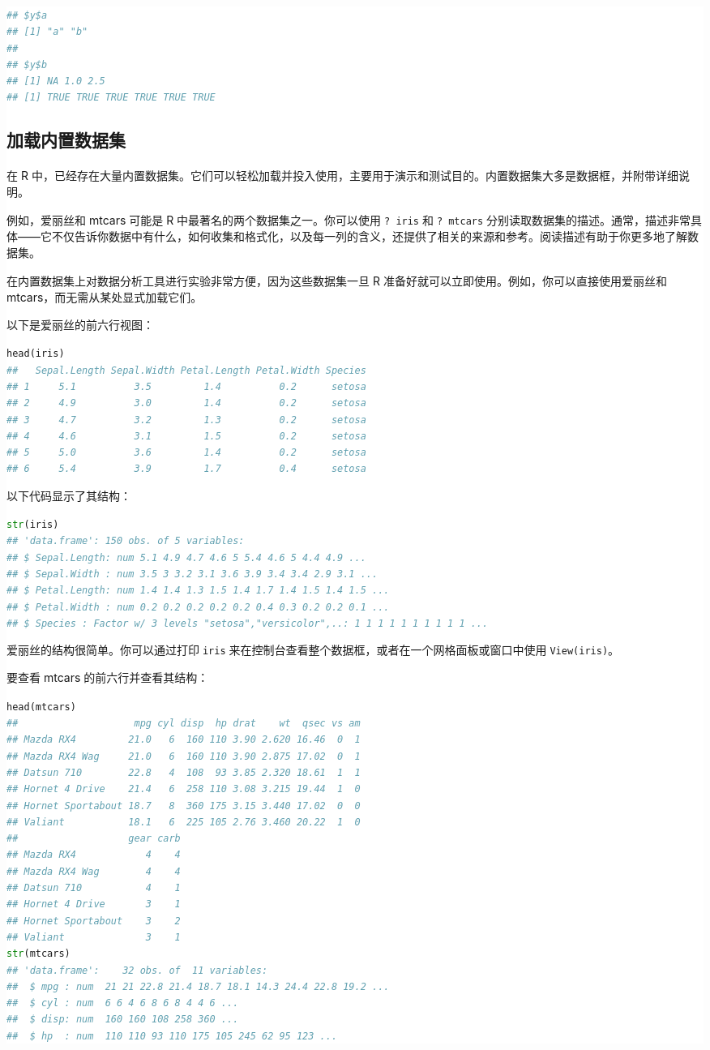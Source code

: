 ```py
## $y$a
## [1] "a" "b"
## 
## $y$b
## [1] NA 1.0 2.5
## [1] TRUE TRUE TRUE TRUE TRUE TRUE
```

## 加载内置数据集

在 R 中，已经存在大量内置数据集。它们可以轻松加载并投入使用，主要用于演示和测试目的。内置数据集大多是数据框，并附带详细说明。

例如，爱丽丝和 mtcars 可能是 R 中最著名的两个数据集之一。你可以使用 `? iris` 和 `? mtcars` 分别读取数据集的描述。通常，描述非常具体——它不仅告诉你数据中有什么，如何收集和格式化，以及每一列的含义，还提供了相关的来源和参考。阅读描述有助于你更多地了解数据集。

在内置数据集上对数据分析工具进行实验非常方便，因为这些数据集一旦 R 准备好就可以立即使用。例如，你可以直接使用爱丽丝和 mtcars，而无需从某处显式加载它们。

以下是爱丽丝的前六行视图：

```py
head(iris)
##   Sepal.Length Sepal.Width Petal.Length Petal.Width Species
## 1     5.1          3.5         1.4          0.2      setosa
## 2     4.9          3.0         1.4          0.2      setosa
## 3     4.7          3.2         1.3          0.2      setosa
## 4     4.6          3.1         1.5          0.2      setosa
## 5     5.0          3.6         1.4          0.2      setosa
## 6     5.4          3.9         1.7          0.4      setosa
```

以下代码显示了其结构：

```py
str(iris)
## 'data.frame': 150 obs. of 5 variables:
## $ Sepal.Length: num 5.1 4.9 4.7 4.6 5 5.4 4.6 5 4.4 4.9 ...
## $ Sepal.Width : num 3.5 3 3.2 3.1 3.6 3.9 3.4 3.4 2.9 3.1 ...
## $ Petal.Length: num 1.4 1.4 1.3 1.5 1.4 1.7 1.4 1.5 1.4 1.5 ...
## $ Petal.Width : num 0.2 0.2 0.2 0.2 0.2 0.4 0.3 0.2 0.2 0.1 ...
## $ Species : Factor w/ 3 levels "setosa","versicolor",..: 1 1 1 1 1 1 1 1 1 1 ...
```

爱丽丝的结构很简单。你可以通过打印 `iris` 来在控制台查看整个数据框，或者在一个网格面板或窗口中使用 `View(iris)`。

要查看 mtcars 的前六行并查看其结构：

```py
head(mtcars)
##                    mpg cyl disp  hp drat    wt  qsec vs am
## Mazda RX4         21.0   6  160 110 3.90 2.620 16.46  0  1
## Mazda RX4 Wag     21.0   6  160 110 3.90 2.875 17.02  0  1
## Datsun 710        22.8   4  108  93 3.85 2.320 18.61  1  1
## Hornet 4 Drive    21.4   6  258 110 3.08 3.215 19.44  1  0
## Hornet Sportabout 18.7   8  360 175 3.15 3.440 17.02  0  0
## Valiant           18.1   6  225 105 2.76 3.460 20.22  1  0
##                   gear carb
## Mazda RX4            4    4
## Mazda RX4 Wag        4    4
## Datsun 710           4    1
## Hornet 4 Drive       3    1
## Hornet Sportabout    3    2
## Valiant              3    1
str(mtcars)
## 'data.frame':    32 obs. of  11 variables:
##  $ mpg : num  21 21 22.8 21.4 18.7 18.1 14.3 24.4 22.8 19.2 ...
##  $ cyl : num  6 6 4 6 8 6 8 4 4 6 ...
##  $ disp: num  160 160 108 258 360 ...
##  $ hp  : num  110 110 93 110 175 105 245 62 95 123 ...
```